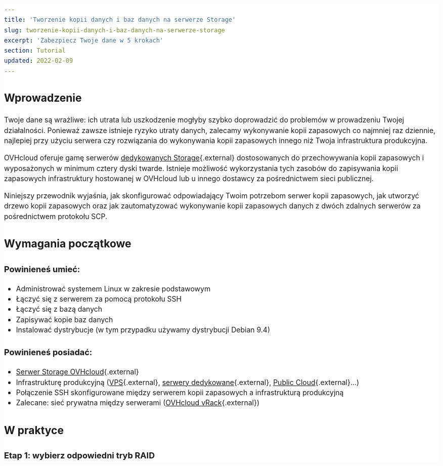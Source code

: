 ```yaml
---
title: 'Tworzenie kopii danych i baz danych na serwerze Storage'
slug: tworzenie-kopii-danych-i-baz-danych-na-serwerze-storage
excerpt: 'Zabezpiecz Twoje dane w 5 krokach'
section: Tutorial
updated: 2022-02-09
---
```


## Wprowadzenie 

Twoje dane są wrażliwe: ich utrata lub uszkodzenie mogłyby szybko doprowadzić do problemów w prowadzeniu Twojej działalności. Ponieważ zawsze istnieje ryzyko utraty danych, zalecamy wykonywanie kopii zapasowych co najmniej raz dziennie, najlepiej przy użyciu serwera czy rozwiązania do wykonywania kopii zapasowych innego niż Twoja infrastruktura produkcyjna.

OVHcloud oferuje gamę serwerów [dedykowanych Storage](https://www.ovhcloud.com/pl/bare-metal/storage/){.external} dostosowanych do przechowywania kopii zapasowych i wyposażonych w minimum cztery dyski twarde. Istnieje możliwość wykorzystania tych zasobów do zapisywania kopii zapasowych infrastruktury hostowanej w OVHcloud lub u innego dostawcy za pośrednictwem sieci publicznej.

Niniejszy przewodnik wyjaśnia, jak skonfigurować odpowiadający Twoim potrzebom serwer kopii zapasowych, jak utworzyć drzewo kopii zapasowych oraz jak zautomatyzować wykonywanie kopii zapasowych danych z dwóch zdalnych serwerów za pośrednictwem protokołu SCP.


## Wymagania początkowe

### Powinieneś umieć:

- Administrować systemem Linux w zakresie podstawowym
- Łączyć się z serwerem za pomocą protokołu SSH 
- Łączyć się z bazą danych 
- Zapisywać kopie baz danych
- Instalować dystrybucje (w tym przypadku używamy dystrybucji Debian 9.4)

### Powinieneś posiadać:

- [Serwer Storage OVHcloud](https://www.ovhcloud.com/pl/bare-metal/storage/){.external}
- Infrastrukturę produkcyjną ([VPS](https://www.ovhcloud.com/pl/vps/){.external}, [serwery dedykowane](https://www.ovhcloud.com/pl/bare-metal/){.external}, [Public Cloud](https://www.ovhcloud.com/pl/public-cloud/){.external}…)
- Połączenie SSH skonfigurowane między serwerem kopii zapasowych a infrastrukturą produkcyjną
- Zalecane: sieć prywatna między serwerami ([OVHcloud vRack](https://www.ovh.pl/rozwiazania/vrack/){.external})



## W praktyce

### Etap 1: wybierz odpowiedni tryb RAID
